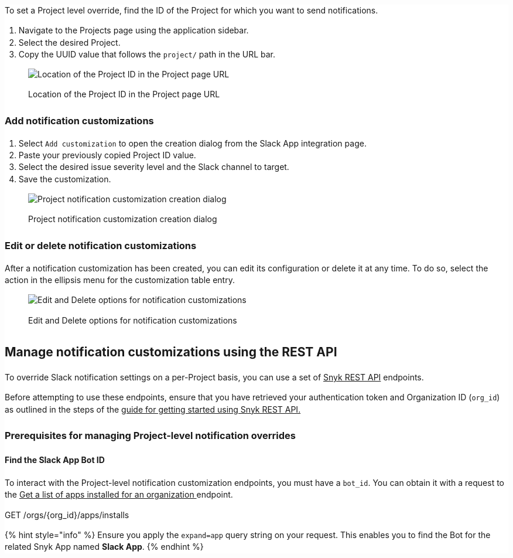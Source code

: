 To set a Project level override, find the ID of the Project for which you want to send notifications.

1. Navigate to the Projects page using the application sidebar.
2. Select the desired Project.
3. Copy the UUID value that follows the `project/` path in the URL bar.

<figure><img src="../../.gitbook/assets/image (315).png" alt="Location of the Project ID in the Project page URL"><figcaption><p>Location of the Project ID in the Project page URL</p></figcaption></figure>

### Add notification customizations

1. Select `Add customization` to open the creation dialog from the Slack App integration page.&#x20;
2. Paste your previously copied Project ID value.&#x20;
3. Select the desired issue severity level and the Slack channel to target.&#x20;
4. Save the customization.

<div data-full-width="true">

<figure><img src="../../.gitbook/assets/slack-app-project-override.png" alt="Project notification customization creation dialog" width="563"><figcaption><p>Project notification customization creation dialog</p></figcaption></figure>

</div>

### Edit or delete notification customizations

After a notification customization has been created, you can edit its configuration or delete it at any time. To do so, select the action in the ellipsis menu for the customization table entry.

<figure><img src="../../.gitbook/assets/image (302).png" alt="Edit and Delete options for notification customizations" width="443"><figcaption><p>Edit and Delete options for notification customizations</p></figcaption></figure>

## Manage notification customizations using the REST API

To override Slack notification settings on a per-Project basis, you can use a set of [Snyk REST API](https://apidocs.snyk.io/) endpoints.

Before attempting to use these endpoints, ensure that you have retrieved your authentication token and Organization ID (`org_id`) as outlined in the steps of the [guide for getting started using Snyk REST API.](../../snyk-api/rest-api/getting-started-with-rest-api.md)

### P**rerequisites** for managing Project-level notification overrides

#### Find the Slack App Bot ID

To interact with the Project-level notification customization endpoints, you must have a `bot_id`. You can obtain it with a request to the [Get a list of apps installed for an organization ](https://apidocs.snyk.io/get-/orgs/-org\_id-/apps/installs#get-/orgs/-org\_id-/apps/installs)endpoint.

GET /orgs/{org\_id}/apps/installs

{% hint style="info" %}
Ensure you apply the `expand=app` query string on your request. This enables you to find the Bot for the related Snyk App named **Slack App**.
{% endhint %}
